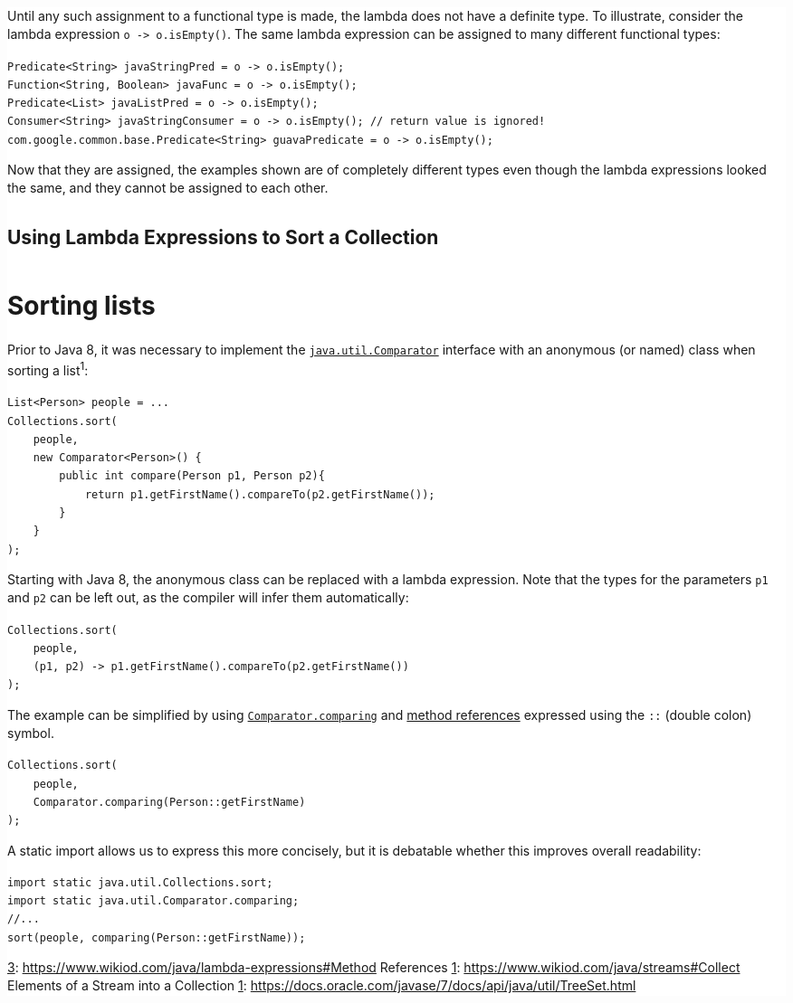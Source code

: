 Until any such assignment to a functional type is made, the lambda does not have a definite type.  To illustrate, consider the lambda expression `o -> o.isEmpty()`. The same lambda expression can be assigned to many different functional types:

    Predicate<String> javaStringPred = o -> o.isEmpty();
    Function<String, Boolean> javaFunc = o -> o.isEmpty();
    Predicate<List> javaListPred = o -> o.isEmpty();
    Consumer<String> javaStringConsumer = o -> o.isEmpty(); // return value is ignored!
    com.google.common.base.Predicate<String> guavaPredicate = o -> o.isEmpty();

Now that they are assigned, the examples shown are of completely different types even though the lambda expressions looked the same, and they cannot be assigned to each other.

  [1]: https://www.wikiod.com/java/default-methods
  [2]: https://docs.oracle.com/javase/8/docs/api/java/util/function/package-summary.html
  [3]: http://i.stack.imgur.com/RRcfc.png

## Using Lambda Expressions to Sort a Collection
# Sorting lists

Prior to Java 8, it was necessary to implement the [`java.util.Comparator`][1] interface with an anonymous (or named) class when sorting a list<sup>1</sup>: 


    List<Person> people = ...
    Collections.sort(
        people,
        new Comparator<Person>() {
            public int compare(Person p1, Person p2){
                return p1.getFirstName().compareTo(p2.getFirstName());
            }
        }
    );


Starting with Java 8, the anonymous class can be replaced with a lambda expression. Note that the types for the parameters `p1` and `p2` can be left out, as the compiler will infer them automatically:

    Collections.sort(
        people, 
        (p1, p2) -> p1.getFirstName().compareTo(p2.getFirstName())
    );

The example can be simplified by using [`Comparator.comparing`][2] and [method references][3] expressed using the `::`  (double colon) symbol.

    Collections.sort(
        people,
        Comparator.comparing(Person::getFirstName)
    );

A static import allows us to express this more concisely, but it is debatable whether this improves overall readability:

    import static java.util.Collections.sort;
    import static java.util.Comparator.comparing;
    //...
    sort(people, comparing(Person::getFirstName));


  [1]: https://docs.oracle.com/javase/8/docs/api/java/util/Comparator.html
  [2]: https://docs.oracle.com/javase/8/docs/api/java/util/Comparator.html#comparing-java.util.function.Function-
  [3]: https://www.wikiod.com/java/lambda-expressions#Method References
  [1]: https://www.wikiod.com/java/streams#Collect Elements of a Stream into a Collection
  [1]: https://docs.oracle.com/javase/7/docs/api/java/util/TreeSet.html